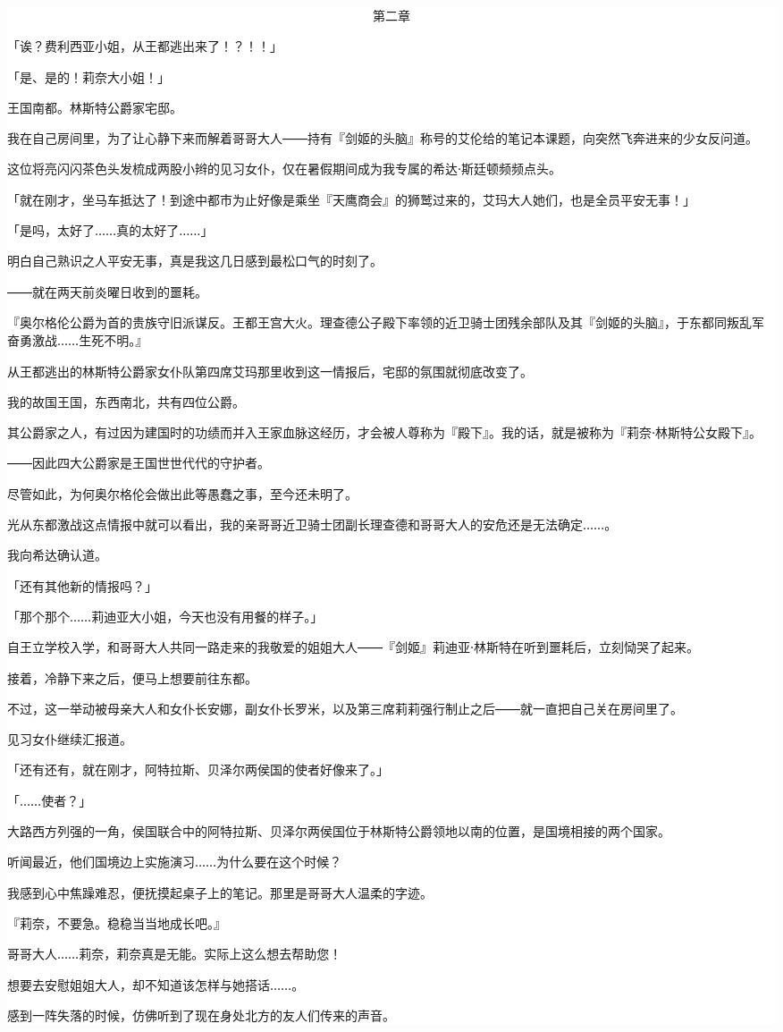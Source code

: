 <p align="center">第二章</p>

「诶？费利西亚小姐，从王都逃出来了！？！！」

「是、是的！莉奈大小姐！」

王国南都。林斯特公爵家宅邸。

我在自己房间里，为了让心静下来而解着哥哥大人——持有『剑姬的头脑』称号的艾伦给的笔记本课题，向突然飞奔进来的少女反问道。

这位将亮闪闪茶色头发梳成两股小辫的见习女仆，仅在暑假期间成为我专属的希达·斯廷顿频频点头。

「就在刚才，坐马车抵达了！到途中都市为止好像是乘坐『天鹰商会』的狮鹫过来的，艾玛大人她们，也是全员平安无事！」

「是吗，太好了……真的太好了……」

明白自己熟识之人平安无事，真是我这几日感到最松口气的时刻了。

——就在两天前炎曜日收到的噩耗。

『奥尔格伦公爵为首的贵族守旧派谋反。王都王宫大火。理查德公子殿下率领的近卫骑士团残余部队及其『剑姬的头脑』，于东都同叛乱军奋勇激战……生死不明。』

从王都逃出的林斯特公爵家女仆队第四席艾玛那里收到这一情报后，宅邸的氛围就彻底改变了。

我的故国王国，东西南北，共有四位公爵。

其公爵家之人，有过因为建国时的功绩而并入王家血脉这经历，才会被人尊称为『殿下』。我的话，就是被称为『莉奈·林斯特公女殿下』。

——因此四大公爵家是王国世世代代的守护者。

尽管如此，为何奥尔格伦会做出此等愚蠢之事，至今还未明了。

光从东都激战这点情报中就可以看出，我的亲哥哥近卫骑士团副长理查德和哥哥大人的安危还是无法确定……。

我向希达确认道。

「还有其他新的情报吗？」

「那个那个……莉迪亚大小姐，今天也没有用餐的样子。」

自王立学校入学，和哥哥大人共同一路走来的我敬爱的姐姐大人——『剑姬』莉迪亚·林斯特在听到噩耗后，立刻恸哭了起来。

接着，冷静下来之后，便马上想要前往东都。

不过，这一举动被母亲大人和女仆长安娜，副女仆长罗米，以及第三席莉莉强行制止之后——就一直把自己关在房间里了。

见习女仆继续汇报道。

「还有还有，就在刚才，阿特拉斯、贝泽尔两侯国的使者好像来了。」

「……使者？」

大路西方列强的一角，侯国联合中的阿特拉斯、贝泽尔两侯国位于林斯特公爵领地以南的位置，是国境相接的两个国家。

听闻最近，他们国境边上实施演习……为什么要在这个时候？

我感到心中焦躁难忍，便抚摸起桌子上的笔记。那里是哥哥大人温柔的字迹。

『莉奈，不要急。稳稳当当地成长吧。』

哥哥大人……莉奈，莉奈真是无能。实际上这么想去帮助您！

想要去安慰姐姐大人，却不知道该怎样与她搭话……。

感到一阵失落的时候，仿佛听到了现在身处北方的友人们传来的声音。

